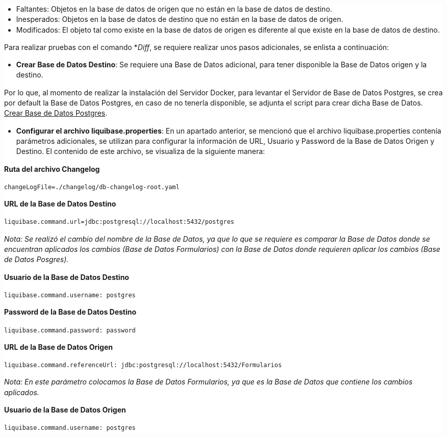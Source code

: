 * Faltantes: Objetos en la base de datos de origen que no están en la base de datos de destino.
* Inesperados: Objetos en la base de datos de destino que no están en la base de datos de origen.
* Modificados: El objeto tal como existe en la base de datos de origen es diferente al que existe en la base de datos de destino.

Para realizar pruebas con el comando **Diff*, se requiere realizar unos pasos adicionales, se enlista a continuación:

* **Crear Base de Datos Destino**: Se requiere una Base de Datos adicional, para tener disponible la Base de Datos origen y la destino.

Por lo que, al momento de realizar la instalación del Servidor Docker, para levantar el Servidor de Base de Datos Postgres, se crea por default la Base de Datos Postgres, en caso de no tenerla disponible, se adjunta el script para crear dicha Base de Datos. [Crear Base de Datos Postgres](../scripts/create_database_postgres.sql).

* **Configurar el archivo liquibase.properties**: En un apartado anterior, se mencionó que el archivo liquibase.properties contenía parámetros adicionales, se utilizan para configurar la información de URL, Usuario y Password de la Base de Datos Origen y Destino. El contenido de este archivo, se visualiza de la siguiente manera:

**Ruta del archivo Changelog**
```XML
changeLogFile=./changelog/db-changelog-root.yaml
```

**URL de la Base de Datos Destino**

```XML
liquibase.command.url=jdbc:postgresql://localhost:5432/postgres
```

*Nota: Se realizó el cambio del nombre de la Base de Datos, ya que lo que se requiere es comparar la Base de Datos donde se encuentran aplicados los cambios (Base de Datos Formularios) con la Base de Datos donde requieren aplicar los cambios (Base de Datos Posgres).*

**Usuario de la Base de Datos Destino**

```XML
liquibase.command.username: postgres
```

**Password de la Base de Datos Destino**
```XML
liquibase.command.password: password
```

**URL de la Base de Datos Origen**
```XML
liquibase.command.referenceUrl: jdbc:postgresql://localhost:5432/Formularios
```
*Nota: En este parámetro colocamos la Base de Datos Formularios, ya que es la Base de Datos que contiene los cambios aplicados.*

**Usuario de la Base de Datos Origen**

```XML
liquibase.command.username: postgres
```
